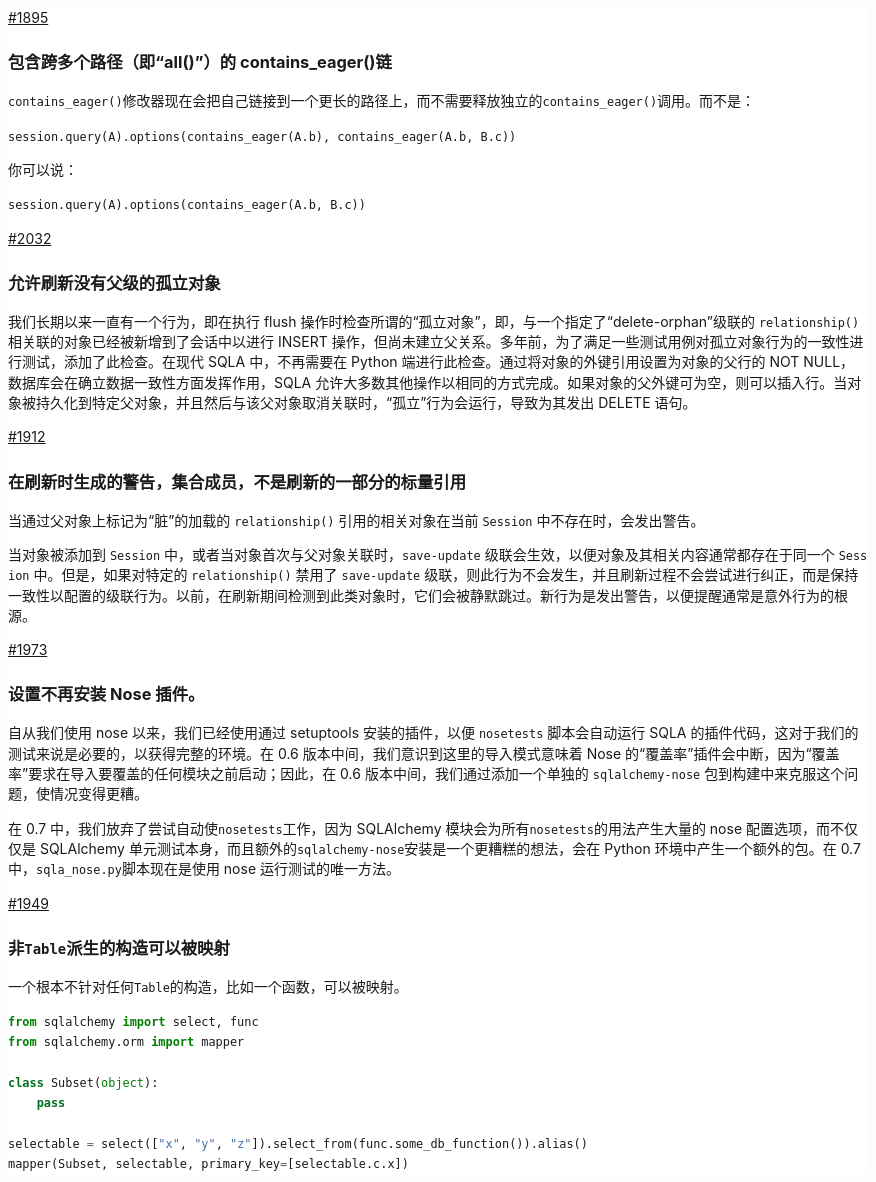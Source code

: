 [#1895](https://www.sqlalchemy.org/trac/ticket/1895)

### 包含跨多个路径（即“all()”）的 contains_eager()链

`contains_eager()`修改器现在会把自己链接到一个更长的路径上，而不需要释放独立的`contains_eager()`调用。而不是：

```py
session.query(A).options(contains_eager(A.b), contains_eager(A.b, B.c))
```

你可以说：

```py
session.query(A).options(contains_eager(A.b, B.c))
```

[#2032](https://www.sqlalchemy.org/trac/ticket/2032)

### 允许刷新没有父级的孤立对象

我们长期以来一直有一个行为，即在执行 flush 操作时检查所谓的“孤立对象”，即，与一个指定了“delete-orphan”级联的 `relationship()` 相关联的对象已经被新增到了会话中以进行 INSERT 操作，但尚未建立父关系。多年前，为了满足一些测试用例对孤立对象行为的一致性进行测试，添加了此检查。在现代 SQLA 中，不再需要在 Python 端进行此检查。通过将对象的外键引用设置为对象的父行的 NOT NULL，数据库会在确立数据一致性方面发挥作用，SQLA 允许大多数其他操作以相同的方式完成。如果对象的父外键可为空，则可以插入行。当对象被持久化到特定父对象，并且然后与该父对象取消关联时，“孤立”行为会运行，导致为其发出 DELETE 语句。

[#1912](https://www.sqlalchemy.org/trac/ticket/1912)

### 在刷新时生成的警告，集合成员，不是刷新的一部分的标量引用

当通过父对象上标记为“脏”的加载的 `relationship()` 引用的相关对象在当前 `Session` 中不存在时，会发出警告。

当对象被添加到 `Session` 中，或者当对象首次与父对象关联时，`save-update` 级联会生效，以便对象及其相关内容通常都存在于同一个 `Session` 中。但是，如果对特定的 `relationship()` 禁用了 `save-update` 级联，则此行为不会发生，并且刷新过程不会尝试进行纠正，而是保持一致性以配置的级联行为。以前，在刷新期间检测到此类对象时，它们会被静默跳过。新行为是发出警告，以便提醒通常是意外行为的根源。

[#1973](https://www.sqlalchemy.org/trac/ticket/1973)

### 设置不再安装 Nose 插件。

自从我们使用 nose 以来，我们已经使用通过 setuptools 安装的插件，以便 `nosetests` 脚本会自动运行 SQLA 的插件代码，这对于我们的测试来说是必要的，以获得完整的环境。在 0.6 版本中间，我们意识到这里的导入模式意味着 Nose 的“覆盖率”插件会中断，因为“覆盖率”要求在导入要覆盖的任何模块之前启动；因此，在 0.6 版本中间，我们通过添加一个单独的 `sqlalchemy-nose` 包到构建中来克服这个问题，使情况变得更糟。

在 0.7 中，我们放弃了尝试自动使`nosetests`工作，因为 SQLAlchemy 模块会为所有`nosetests`的用法产生大量的 nose 配置选项，而不仅仅是 SQLAlchemy 单元测试本身，而且额外的`sqlalchemy-nose`安装是一个更糟糕的想法，会在 Python 环境中产生一个额外的包。在 0.7 中，`sqla_nose.py`脚本现在是使用 nose 运行测试的唯一方法。

[#1949](https://www.sqlalchemy.org/trac/ticket/1949)

### 非`Table`派生的构造可以被映射

一个根本不针对任何`Table`的构造，比如一个函数，可以被映射。

```py
from sqlalchemy import select, func
from sqlalchemy.orm import mapper

class Subset(object):
    pass

selectable = select(["x", "y", "z"]).select_from(func.some_db_function()).alias()
mapper(Subset, selectable, primary_key=[selectable.c.x])
```
